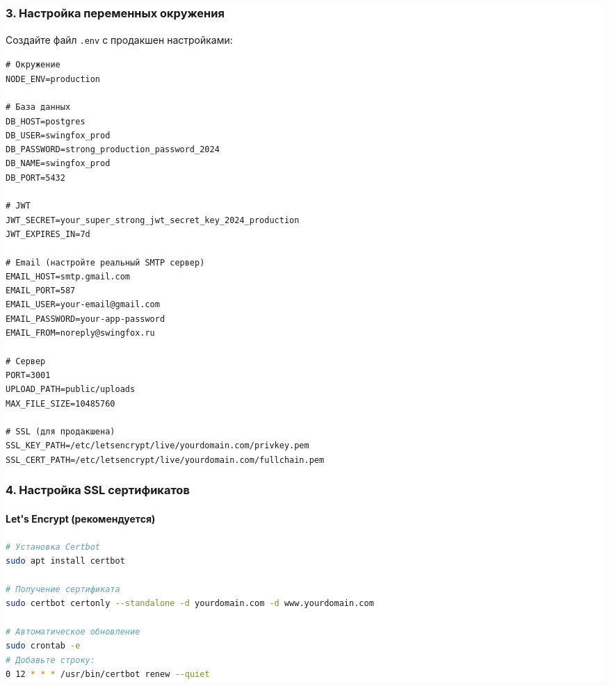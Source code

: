 ### 3. Настройка переменных окружения

Создайте файл `.env` с продакшен настройками:

```env
# Окружение
NODE_ENV=production

# База данных
DB_HOST=postgres
DB_USER=swingfox_prod
DB_PASSWORD=strong_production_password_2024
DB_NAME=swingfox_prod
DB_PORT=5432

# JWT
JWT_SECRET=your_super_strong_jwt_secret_key_2024_production
JWT_EXPIRES_IN=7d

# Email (настройте реальный SMTP сервер)
EMAIL_HOST=smtp.gmail.com
EMAIL_PORT=587
EMAIL_USER=your-email@gmail.com
EMAIL_PASSWORD=your-app-password
EMAIL_FROM=noreply@swingfox.ru

# Сервер
PORT=3001
UPLOAD_PATH=public/uploads
MAX_FILE_SIZE=10485760

# SSL (для продакшена)
SSL_KEY_PATH=/etc/letsencrypt/live/yourdomain.com/privkey.pem
SSL_CERT_PATH=/etc/letsencrypt/live/yourdomain.com/fullchain.pem
```

### 4. Настройка SSL сертификатов

#### Let's Encrypt (рекомендуется)

```bash
# Установка Certbot
sudo apt install certbot

# Получение сертификата
sudo certbot certonly --standalone -d yourdomain.com -d www.yourdomain.com

# Автоматическое обновление
sudo crontab -e
# Добавьте строку:
0 12 * * * /usr/bin/certbot renew --quiet
```

